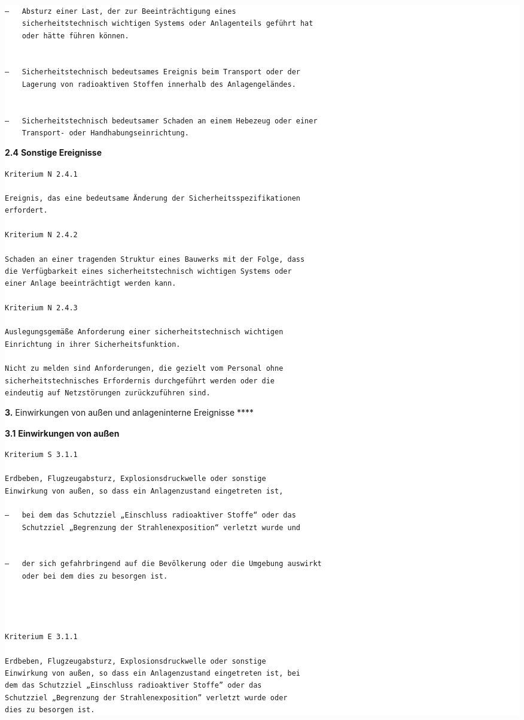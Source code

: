     –   Absturz einer Last, der zur Beeinträchtigung eines
        sicherheitstechnisch wichtigen Systems oder Anlagenteils geführt hat
        oder hätte führen können.


    –   Sicherheitstechnisch bedeutsames Ereignis beim Transport oder der
        Lagerung von radioaktiven Stoffen innerhalb des Anlagengeländes.


    –   Sicherheitstechnisch bedeutsamer Schaden an einem Hebezeug oder einer
        Transport- oder Handhabungseinrichtung.





**2.4** **Sonstige Ereignisse**

    Kriterium N 2.4.1

    Ereignis, das eine bedeutsame Änderung der Sicherheitsspezifikationen
    erfordert.

    Kriterium N 2.4.2

    Schaden an einer tragenden Struktur eines Bauwerks mit der Folge, dass
    die Verfügbarkeit eines sicherheitstechnisch wichtigen Systems oder
    einer Anlage beeinträchtigt werden kann.

    Kriterium N 2.4.3

    Auslegungsgemäße Anforderung einer sicherheitstechnisch wichtigen
    Einrichtung in ihrer Sicherheitsfunktion.

    Nicht zu melden sind Anforderungen, die gezielt vom Personal ohne
    sicherheitstechnisches Erfordernis durchgeführt werden oder die
    eindeutig auf Netzstörungen zurückzuführen sind.


**3.** Einwirkungen von außen und anlageninterne Ereignisse ****


**3.1** **Einwirkungen von außen**

    Kriterium S 3.1.1

    Erdbeben, Flugzeugabsturz, Explosionsdruckwelle oder sonstige
    Einwirkung von außen, so dass ein Anlagenzustand eingetreten ist,

    –   bei dem das Schutzziel „Einschluss radioaktiver Stoffe“ oder das
        Schutzziel „Begrenzung der Strahlenexposition“ verletzt wurde und


    –   der sich gefahrbringend auf die Bevölkerung oder die Umgebung auswirkt
        oder bei dem dies zu besorgen ist.




    Kriterium E 3.1.1

    Erdbeben, Flugzeugabsturz, Explosionsdruckwelle oder sonstige
    Einwirkung von außen, so dass ein Anlagenzustand eingetreten ist, bei
    dem das Schutzziel „Einschluss radioaktiver Stoffe” oder das
    Schutzziel „Begrenzung der Strahlenexposition” verletzt wurde oder
    dies zu besorgen ist.
